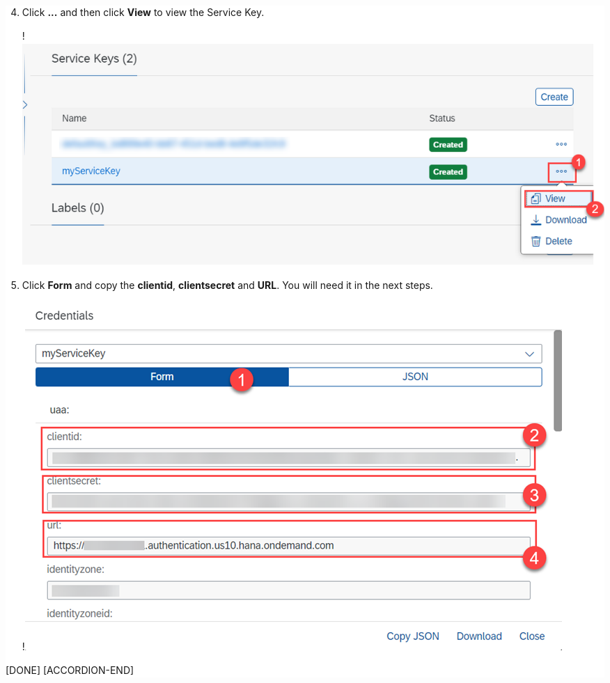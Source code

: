4.  Click **...** and then click **View** to view the Service Key.

    !![View Service key](step3-3.png)

5.  Click **Form** and copy the **clientid**, **clientsecret** and **URL**. You will need it in the next steps.

    !![Note down information](step3-4.png)

[DONE]
[ACCORDION-END]
